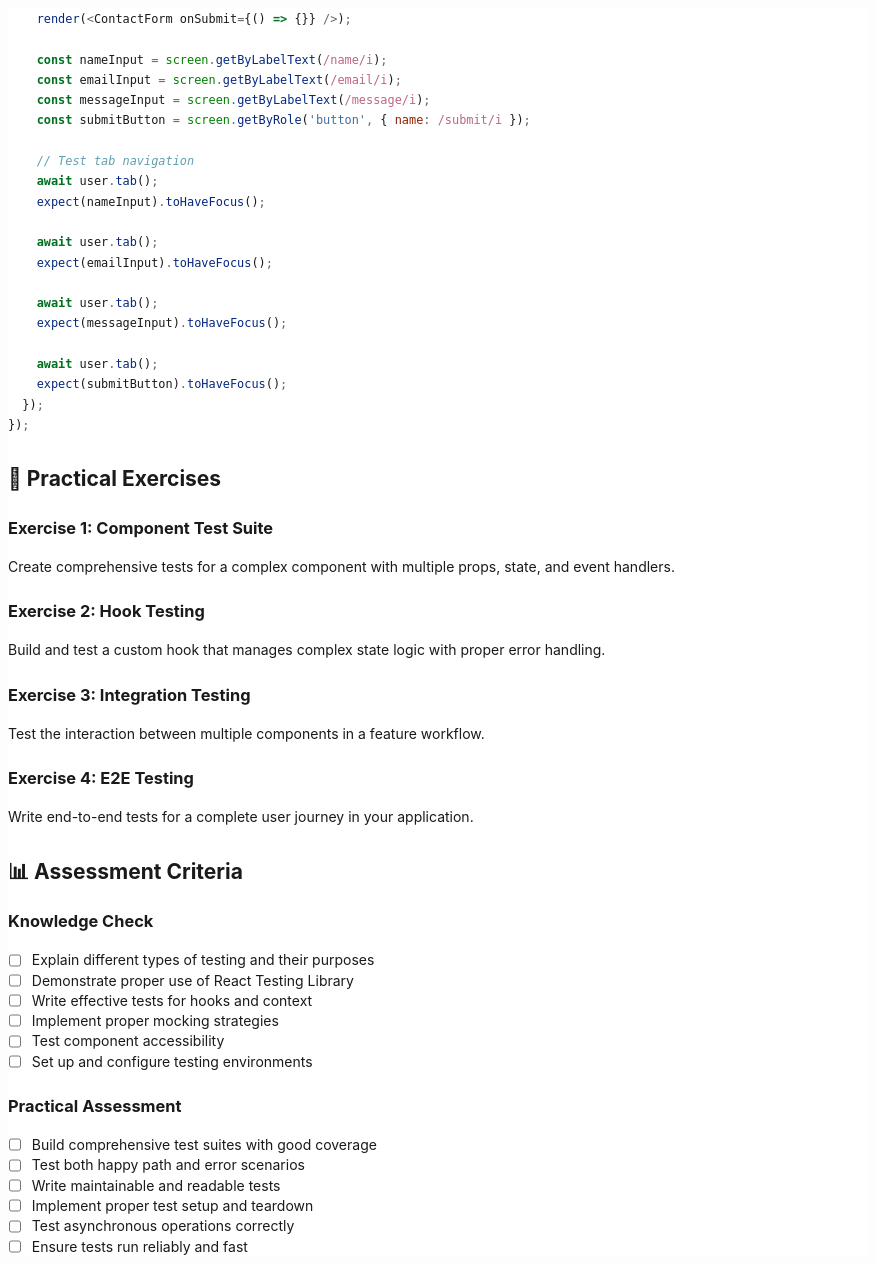 ```javascript
    render(<ContactForm onSubmit={() => {}} />);
    
    const nameInput = screen.getByLabelText(/name/i);
    const emailInput = screen.getByLabelText(/email/i);
    const messageInput = screen.getByLabelText(/message/i);
    const submitButton = screen.getByRole('button', { name: /submit/i });
    
    // Test tab navigation
    await user.tab();
    expect(nameInput).toHaveFocus();
    
    await user.tab();
    expect(emailInput).toHaveFocus();
    
    await user.tab();
    expect(messageInput).toHaveFocus();
    
    await user.tab();
    expect(submitButton).toHaveFocus();
  });
});
```

## 🎯 Practical Exercises

### Exercise 1: Component Test Suite
Create comprehensive tests for a complex component with multiple props, state, and event handlers.

### Exercise 2: Hook Testing
Build and test a custom hook that manages complex state logic with proper error handling.

### Exercise 3: Integration Testing
Test the interaction between multiple components in a feature workflow.

### Exercise 4: E2E Testing
Write end-to-end tests for a complete user journey in your application.

## 📊 Assessment Criteria

### Knowledge Check
- [ ] Explain different types of testing and their purposes
- [ ] Demonstrate proper use of React Testing Library
- [ ] Write effective tests for hooks and context
- [ ] Implement proper mocking strategies
- [ ] Test component accessibility
- [ ] Set up and configure testing environments

### Practical Assessment
- [ ] Build comprehensive test suites with good coverage
- [ ] Test both happy path and error scenarios
- [ ] Write maintainable and readable tests
- [ ] Implement proper test setup and teardown
- [ ] Test asynchronous operations correctly
- [ ] Ensure tests run reliably and fast
